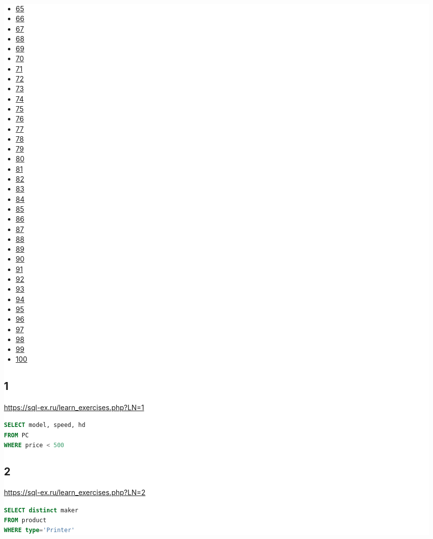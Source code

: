+ [65](#65)
+ [66](#66)
+ [67](#67)
+ [68](#68)
+ [69](#69)
+ [70](#70)
+ [71](#71)
+ [72](#72)
+ [73](#73)
+ [74](#74)
+ [75](#75)
+ [76](#76)
+ [77](#77)
+ [78](#78)
+ [79](#79)
+ [80](#80)
+ [81](#81)
+ [82](#82)
+ [83](#83)
+ [84](#84)
+ [85](#85)
+ [86](#86)
+ [87](#87)
+ [88](#88)
+ [89](#89)
+ [90](#90)
+ [91](#91)
+ [92](#92)
+ [93](#93)
+ [94](#94)
+ [95](#95)
+ [96](#96)
+ [97](#97)
+ [98](#98)
+ [99](#99)
+ [100](#100)

## 1

https://sql-ex.ru/learn_exercises.php?LN=1

```sql
SELECT model, speed, hd
FROM PC
WHERE price < 500
```

## 2

https://sql-ex.ru/learn_exercises.php?LN=2

```sql
SELECT distinct maker 
FROM product 
WHERE type='Printer'
```
